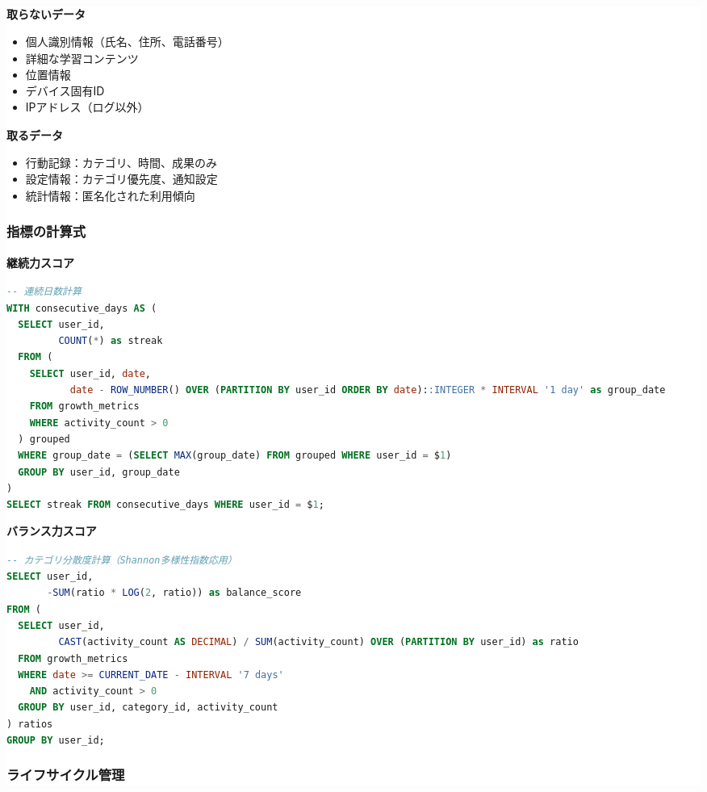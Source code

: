 **取らないデータ**

- 個人識別情報（氏名、住所、電話番号）
- 詳細な学習コンテンツ
- 位置情報
- デバイス固有ID
- IPアドレス（ログ以外）

**取るデータ**

- 行動記録：カテゴリ、時間、成果のみ
- 設定情報：カテゴリ優先度、通知設定
- 統計情報：匿名化された利用傾向

### 指標の計算式

**継続力スコア**

```sql
-- 連続日数計算
WITH consecutive_days AS (
  SELECT user_id, 
         COUNT(*) as streak
  FROM (
    SELECT user_id, date,
           date - ROW_NUMBER() OVER (PARTITION BY user_id ORDER BY date)::INTEGER * INTERVAL '1 day' as group_date
    FROM growth_metrics 
    WHERE activity_count > 0
  ) grouped
  WHERE group_date = (SELECT MAX(group_date) FROM grouped WHERE user_id = $1)
  GROUP BY user_id, group_date
)
SELECT streak FROM consecutive_days WHERE user_id = $1;
```

**バランス力スコア**

```sql
-- カテゴリ分散度計算（Shannon多様性指数応用）
SELECT user_id,
       -SUM(ratio * LOG(2, ratio)) as balance_score
FROM (
  SELECT user_id,
         CAST(activity_count AS DECIMAL) / SUM(activity_count) OVER (PARTITION BY user_id) as ratio
  FROM growth_metrics 
  WHERE date >= CURRENT_DATE - INTERVAL '7 days'
    AND activity_count > 0
  GROUP BY user_id, category_id, activity_count
) ratios
GROUP BY user_id;
```

### ライフサイクル管理
